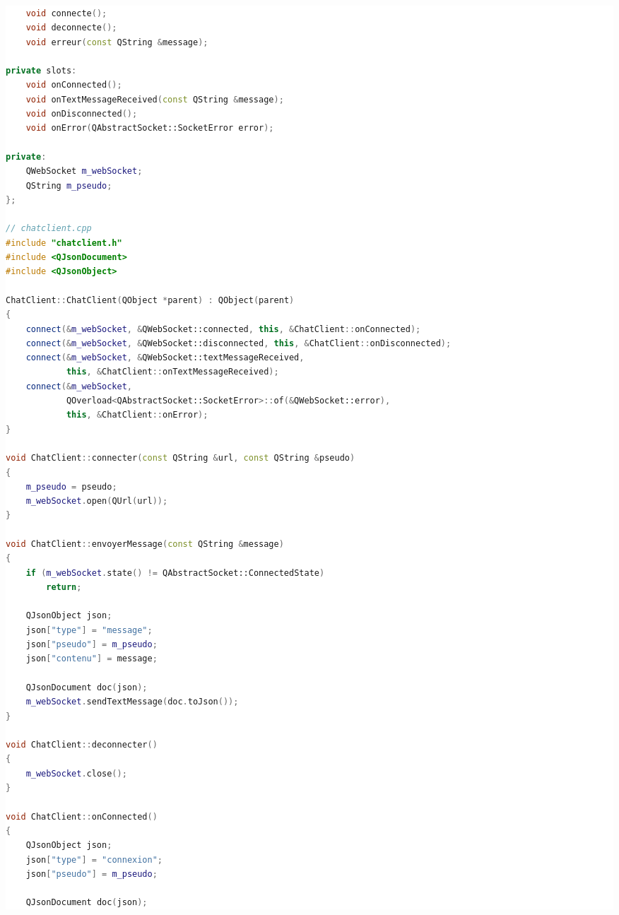 ```cpp
    void connecte();
    void deconnecte();
    void erreur(const QString &message);

private slots:
    void onConnected();
    void onTextMessageReceived(const QString &message);
    void onDisconnected();
    void onError(QAbstractSocket::SocketError error);

private:
    QWebSocket m_webSocket;
    QString m_pseudo;
};

// chatclient.cpp
#include "chatclient.h"
#include <QJsonDocument>
#include <QJsonObject>

ChatClient::ChatClient(QObject *parent) : QObject(parent)
{
    connect(&m_webSocket, &QWebSocket::connected, this, &ChatClient::onConnected);
    connect(&m_webSocket, &QWebSocket::disconnected, this, &ChatClient::onDisconnected);
    connect(&m_webSocket, &QWebSocket::textMessageReceived,
            this, &ChatClient::onTextMessageReceived);
    connect(&m_webSocket,
            QOverload<QAbstractSocket::SocketError>::of(&QWebSocket::error),
            this, &ChatClient::onError);
}

void ChatClient::connecter(const QString &url, const QString &pseudo)
{
    m_pseudo = pseudo;
    m_webSocket.open(QUrl(url));
}

void ChatClient::envoyerMessage(const QString &message)
{
    if (m_webSocket.state() != QAbstractSocket::ConnectedState)
        return;

    QJsonObject json;
    json["type"] = "message";
    json["pseudo"] = m_pseudo;
    json["contenu"] = message;

    QJsonDocument doc(json);
    m_webSocket.sendTextMessage(doc.toJson());
}

void ChatClient::deconnecter()
{
    m_webSocket.close();
}

void ChatClient::onConnected()
{
    QJsonObject json;
    json["type"] = "connexion";
    json["pseudo"] = m_pseudo;

    QJsonDocument doc(json);
```